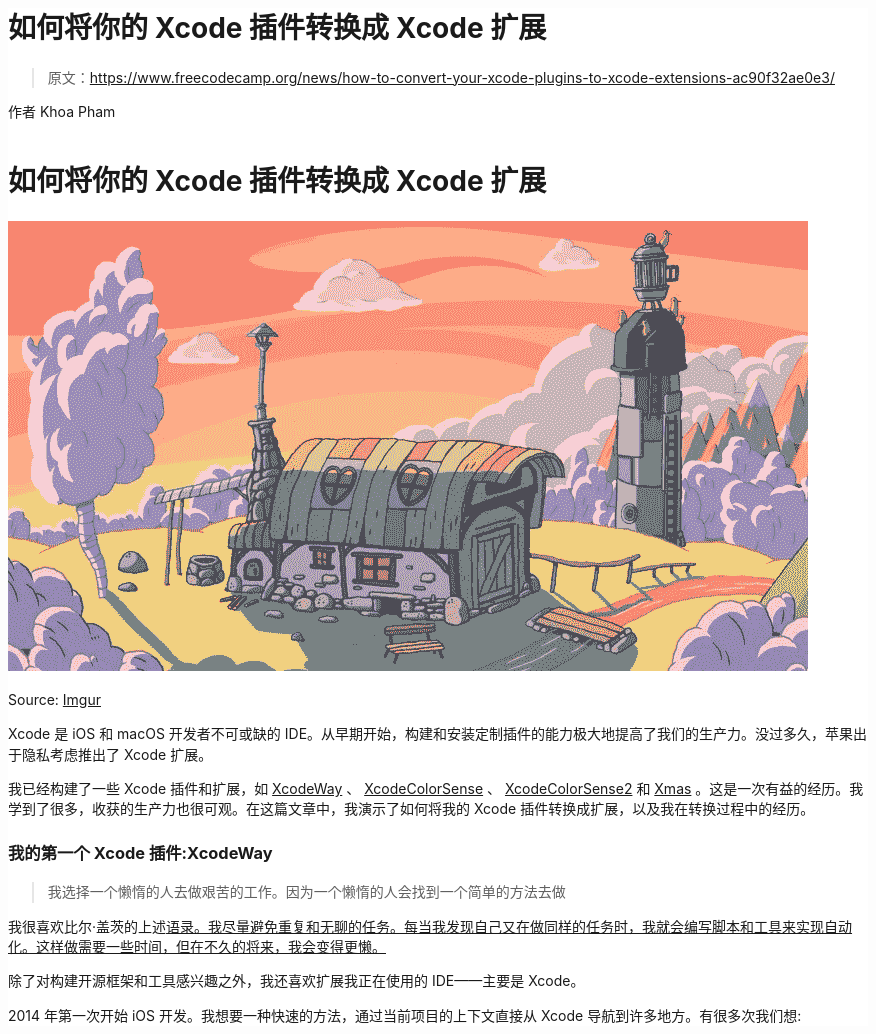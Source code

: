 # 如何将你的 Xcode 插件转换成 Xcode 扩展

> 原文：<https://www.freecodecamp.org/news/how-to-convert-your-xcode-plugins-to-xcode-extensions-ac90f32ae0e3/>

作者 Khoa Pham

# 如何将你的 Xcode 插件转换成 Xcode 扩展

![81ZHOGXQiUgxkrlaZ5ksAJ8orB0sZ3s9PqVF](img/ca1a2e6d87092eacdbf98a74f1d01204.png)

Source: [Imgur](https://imgur.com/gallery/QnzcZ)

Xcode 是 iOS 和 macOS 开发者不可或缺的 IDE。从早期开始，构建和安装定制插件的能力极大地提高了我们的生产力。没过多久，苹果出于隐私考虑推出了 Xcode 扩展。

我已经构建了一些 Xcode 插件和扩展，如 [XcodeWay](https://github.com/onmyway133/XcodeWay) 、 [XcodeColorSense](https://github.com/onmyway133/XcodeColorSense) 、 [XcodeColorSense2](https://github.com/onmyway133/XcodeColorSense2) 和 [Xmas](https://github.com/onmyway133/Xmas) 。这是一次有益的经历。我学到了很多，收获的生产力也很可观。在这篇文章中，我演示了如何将我的 Xcode 插件转换成扩展，以及我在转换过程中的经历。

### 我的第一个 Xcode 插件:XcodeWay

> 我选择一个懒惰的人去做艰苦的工作。因为一个懒惰的人会找到一个简单的方法去做

我很喜欢比尔·盖茨的上述[语录。我尽量避免重复和无聊的任务。每当我发现自己又在做同样的任务时，我就会编写脚本和工具来实现自动化。这样做需要一些时间，但在不久的将来，我会变得更懒。](https://www.goodreads.com/quotes/568877-i-choose-a-lazy-person-to-do-a-hard-job)

除了对构建开源框架和工具感兴趣之外，我还喜欢扩展我正在使用的 IDE——主要是 Xcode。

2014 年第一次开始 iOS 开发。我想要一种快速的方法，通过当前项目的上下文直接从 Xcode 导航到许多地方。有很多次我们想:
